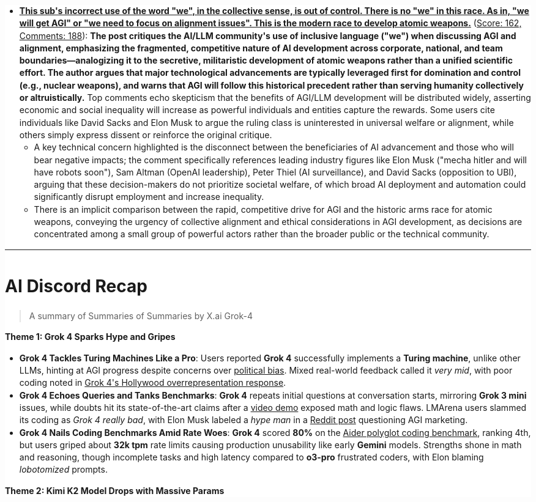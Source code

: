 - [**This sub's incorrect use of the word "we", in the collective sense, is out of control. There is no "we" in this race. As in, "we will get AGI" or "we need to focus on alignment issues". This is the modern race to develop atomic weapons.**](https://www.reddit.com/r/singularity/comments/1lx7iak/this_subs_incorrect_use_of_the_word_we_in_the/) ([Score: 162, Comments: 188](https://www.reddit.com/r/singularity/comments/1lx7iak/this_subs_incorrect_use_of_the_word_we_in_the/)): **The post critiques the AI/LLM community's use of inclusive language ("we") when discussing AGI and alignment, emphasizing the fragmented, competitive nature of AI development across corporate, national, and team boundaries—analogizing it to the secretive, militaristic development of atomic weapons rather than a unified scientific effort. The author argues that major technological advancements are typically leveraged first for domination and control (e.g., nuclear weapons), and warns that AGI will follow this historical precedent rather than serving humanity collectively or altruistically.** Top comments echo skepticism that the benefits of AGI/LLM development will be distributed widely, asserting economic and social inequality will increase as powerful individuals and entities capture the rewards. Some users cite individuals like David Sacks and Elon Musk to argue the ruling class is uninterested in universal welfare or alignment, while others simply express dissent or reinforce the original critique.
    - A key technical concern highlighted is the disconnect between the beneficiaries of AI advancement and those who will bear negative impacts; the comment specifically references leading industry figures like Elon Musk ("mecha hitler and will have robots soon"), Sam Altman (OpenAI leadership), Peter Thiel (AI surveillance), and David Sacks (opposition to UBI), arguing that these decision-makers do not prioritize societal welfare, of which broad AI deployment and automation could significantly disrupt employment and increase inequality.
    - There is an implicit comparison between the rapid, competitive drive for AGI and the historic arms race for atomic weapons, conveying the urgency of collective alignment and ethical considerations in AGI development, as decisions are concentrated among a small group of powerful actors rather than the broader public or the technical community.

---

# AI Discord Recap

> A summary of Summaries of Summaries by X.ai Grok-4
> 

**Theme 1: Grok 4 Sparks Hype and Gripes**

- **Grok 4 Tackles Turing Machines Like a Pro**: Users reported **Grok 4** successfully implements a **Turing machine**, unlike other LLMs, hinting at AGI progress despite concerns over [political bias](https://grok.com/share/c2hhcmQtMg%3D%3D_763876fc-2c3c-413f-a456-643259cb6dc1). Mixed real-world feedback called it *very mid*, with poor coding noted in [Grok 4's Hollywood overrepresentation response](https://x.com/i/status/1943449343182119278).
- **Grok 4 Echoes Queries and Tanks Benchmarks**: **Grok 4** repeats initial questions at conversation starts, mirroring **Grok 3 mini** issues, while doubts hit its state-of-the-art claims after a [video demo](https://www.youtube.com/watch?v=kxRlN0legRY) exposed math and logic flaws. LMArena users slammed its coding as *Grok 4 really bad*, with Elon Musk labeled a *hype man* in a [Reddit post](https://www.reddit.com/r/LocalLLaMA/s/SEIMOp8PSv) questioning AGI marketing.
- **Grok 4 Nails Coding Benchmarks Amid Rate Woes**: **Grok 4** scored **80%** on the [Aider polyglot coding benchmark](https://aider.chat/docs/leaderboards/), ranking 4th, but users griped about **32k tpm** rate limits causing production unusability like early **Gemini** models. Strengths shone in math and reasoning, though incomplete tasks and high latency compared to **o3-pro** frustrated coders, with Elon blaming *lobotomized* prompts.

**Theme 2: Kimi K2 Model Drops with Massive Params**

